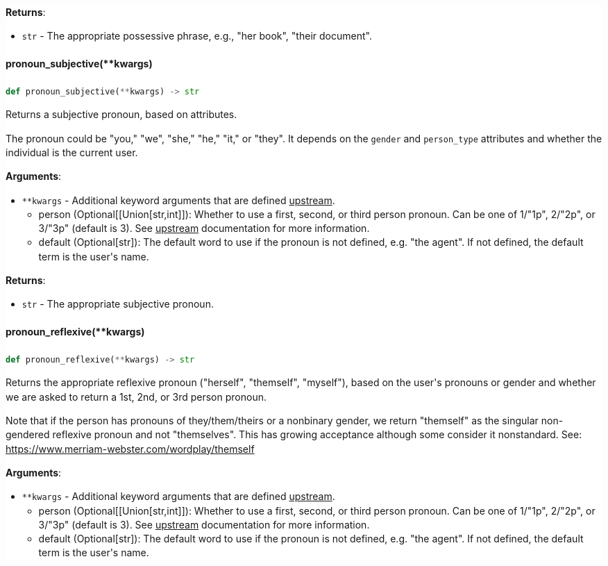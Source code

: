 
**Returns**:

- `str` - The appropriate possessive phrase, e.g., &quot;her book&quot;, &quot;their document&quot;.

<a id="AssemblyLine.al_general.ALIndividual.pronoun_subjective"></a>

#### pronoun\_subjective(\*\*kwargs)

```python
def pronoun_subjective(**kwargs) -> str
```

Returns a subjective pronoun, based on attributes.

The pronoun could be &quot;you,&quot; &quot;we&quot;, &quot;she,&quot; &quot;he,&quot; &quot;it,&quot; or &quot;they&quot;. It depends
on the `gender` and `person_type` attributes and whether the individual
is the current user.

**Arguments**:

- `**kwargs` - Additional keyword arguments that are defined [upstream](https://docassemble.org/docs/objects.html#language%20methods).
  - person (Optional[[Union[str,int]]): Whether to use a first, second, or third person pronoun. Can be one of 1/&quot;1p&quot;, 2/&quot;2p&quot;, or 3/&quot;3p&quot; (default is 3). See [upstream](https://docassemble.org/docs/objects.html#language%20methods) documentation for more information.
  - default (Optional[str]): The default word to use if the pronoun is not defined, e.g. &quot;the agent&quot;. If not defined, the default term is the user&#x27;s name.

**Returns**:

- `str` - The appropriate subjective pronoun.

<a id="AssemblyLine.al_general.ALIndividual.pronoun_reflexive"></a>

#### pronoun\_reflexive(\*\*kwargs)

```python
def pronoun_reflexive(**kwargs) -> str
```

Returns the appropriate reflexive pronoun (&quot;herself&quot;, &quot;themself&quot;, &quot;myself&quot;), based on the user&#x27;s pronouns or gender and whether we are asked
to return a 1st, 2nd, or 3rd person pronoun.

Note that if the person has pronouns of they/them/theirs or a nonbinary gender, we return &quot;themself&quot; as the singular non-gendered
reflexive pronoun and not &quot;themselves&quot;. This has growing acceptance although some consider it nonstandard.
See: https://www.merriam-webster.com/wordplay/themself

**Arguments**:

- `**kwargs` - Additional keyword arguments that are defined [upstream](https://docassemble.org/docs/objects.html#language%20methods).
  - person (Optional[[Union[str,int]]): Whether to use a first, second, or third person pronoun. Can be one of 1/&quot;1p&quot;, 2/&quot;2p&quot;, or 3/&quot;3p&quot; (default is 3). See [upstream](https://docassemble.org/docs/objects.html#language%20methods) documentation for more information.
  - default (Optional[str]): The default word to use if the pronoun is not defined, e.g. &quot;the agent&quot;. If not defined, the default term is the user&#x27;s name.
  